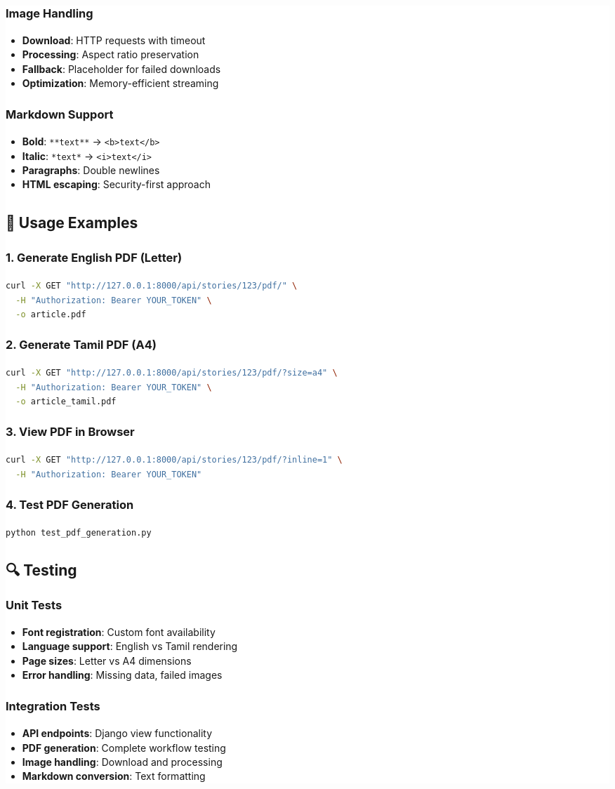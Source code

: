 ### **Image Handling**
- **Download**: HTTP requests with timeout
- **Processing**: Aspect ratio preservation
- **Fallback**: Placeholder for failed downloads
- **Optimization**: Memory-efficient streaming

### **Markdown Support**
- **Bold**: `**text**` → `<b>text</b>`
- **Italic**: `*text*` → `<i>text</i>`
- **Paragraphs**: Double newlines
- **HTML escaping**: Security-first approach

## **🎯 Usage Examples**

### **1. Generate English PDF (Letter)**
```bash
curl -X GET "http://127.0.0.1:8000/api/stories/123/pdf/" \
  -H "Authorization: Bearer YOUR_TOKEN" \
  -o article.pdf
```

### **2. Generate Tamil PDF (A4)**
```bash
curl -X GET "http://127.0.0.1:8000/api/stories/123/pdf/?size=a4" \
  -H "Authorization: Bearer YOUR_TOKEN" \
  -o article_tamil.pdf
```

### **3. View PDF in Browser**
```bash
curl -X GET "http://127.0.0.1:8000/api/stories/123/pdf/?inline=1" \
  -H "Authorization: Bearer YOUR_TOKEN"
```

### **4. Test PDF Generation**
```bash
python test_pdf_generation.py
```

## **🔍 Testing**

### **Unit Tests**
- **Font registration**: Custom font availability
- **Language support**: English vs Tamil rendering
- **Page sizes**: Letter vs A4 dimensions
- **Error handling**: Missing data, failed images

### **Integration Tests**
- **API endpoints**: Django view functionality
- **PDF generation**: Complete workflow testing
- **Image handling**: Download and processing
- **Markdown conversion**: Text formatting
